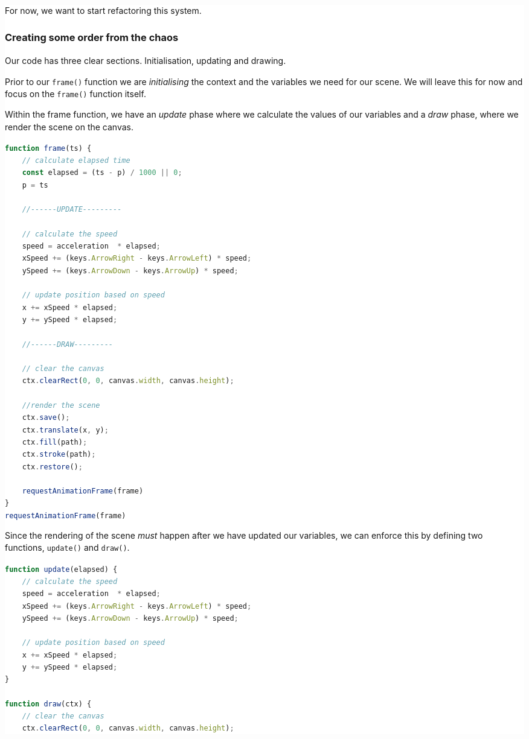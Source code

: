 For now, we want to start refactoring this system.

### Creating some order from the chaos

Our code has three clear sections.
Initialisation, updating and drawing.

Prior to our `frame()` function we are *initialising* the context and the variables we need for our scene.
We will leave this for now and focus on the `frame()` function itself.

Within the frame function, we have an *update* phase where we calculate the values of our variables and a *draw* phase, where we render the scene on the canvas.

```js
function frame(ts) {    
    // calculate elapsed time
    const elapsed = (ts - p) / 1000 || 0;
    p = ts

    //------UPDATE---------

    // calculate the speed
    speed = acceleration  * elapsed;
    xSpeed += (keys.ArrowRight - keys.ArrowLeft) * speed;
    ySpeed += (keys.ArrowDown - keys.ArrowUp) * speed;

    // update position based on speed
    x += xSpeed * elapsed;
    y += ySpeed * elapsed;

    //------DRAW---------

    // clear the canvas
    ctx.clearRect(0, 0, canvas.width, canvas.height);

    //render the scene
    ctx.save();
    ctx.translate(x, y);
    ctx.fill(path);
    ctx.stroke(path);
    ctx.restore();

    requestAnimationFrame(frame)
}
requestAnimationFrame(frame)
```

Since the rendering of the scene *must* happen after we have updated our variables, we can enforce this by defining two functions, `update()` and `draw()`.

```js
function update(elapsed) {
    // calculate the speed
    speed = acceleration  * elapsed;
    xSpeed += (keys.ArrowRight - keys.ArrowLeft) * speed;
    ySpeed += (keys.ArrowDown - keys.ArrowUp) * speed;

    // update position based on speed
    x += xSpeed * elapsed;
    y += ySpeed * elapsed;
}

function draw(ctx) {
    // clear the canvas
    ctx.clearRect(0, 0, canvas.width, canvas.height);

```